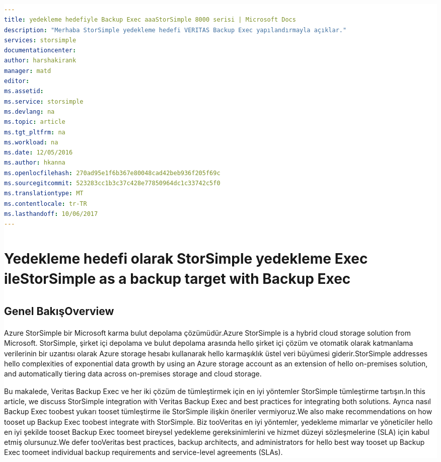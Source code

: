 ```yaml
---
title: yedekleme hedefiyle Backup Exec aaaStorSimple 8000 serisi | Microsoft Docs
description: "Merhaba StorSimple yedekleme hedefi VERITAS Backup Exec yapılandırmayla açıklar."
services: storsimple
documentationcenter: 
author: harshakirank
manager: matd
editor: 
ms.assetid: 
ms.service: storsimple
ms.devlang: na
ms.topic: article
ms.tgt_pltfrm: na
ms.workload: na
ms.date: 12/05/2016
ms.author: hkanna
ms.openlocfilehash: 270ad95e1f6b367e80048cad42beb936f205f69c
ms.sourcegitcommit: 523283cc1b3c37c428e77850964dc1c33742c5f0
ms.translationtype: MT
ms.contentlocale: tr-TR
ms.lasthandoff: 10/06/2017
---
```

# <a name="storsimple-as-a-backup-target-with-backup-exec"></a><span data-ttu-id="58b26-103">Yedekleme hedefi olarak StorSimple yedekleme Exec ile</span><span class="sxs-lookup"><span data-stu-id="58b26-103">StorSimple as a backup target with Backup Exec</span></span>

## <a name="overview"></a><span data-ttu-id="58b26-104">Genel Bakış</span><span class="sxs-lookup"><span data-stu-id="58b26-104">Overview</span></span>

<span data-ttu-id="58b26-105">Azure StorSimple bir Microsoft karma bulut depolama çözümüdür.</span><span class="sxs-lookup"><span data-stu-id="58b26-105">Azure StorSimple is a hybrid cloud storage solution from Microsoft.</span></span> <span data-ttu-id="58b26-106">StorSimple, şirket içi depolama ve bulut depolama arasında hello şirket içi çözüm ve otomatik olarak katmanlama verilerinin bir uzantısı olarak Azure storage hesabı kullanarak hello karmaşıklık üstel veri büyümesi giderir.</span><span class="sxs-lookup"><span data-stu-id="58b26-106">StorSimple addresses hello complexities of exponential data growth by using an Azure storage account as an extension of hello on-premises solution, and automatically tiering data across on-premises storage and cloud storage.</span></span>

<span data-ttu-id="58b26-107">Bu makalede, Veritas Backup Exec ve her iki çözüm de tümleştirmek için en iyi yöntemler StorSimple tümleştirme tartışın.</span><span class="sxs-lookup"><span data-stu-id="58b26-107">In this article, we discuss StorSimple integration with Veritas Backup Exec and best practices for integrating both solutions.</span></span> <span data-ttu-id="58b26-108">Ayrıca nasıl Backup Exec toobest yukarı tooset tümleştirme ile StorSimple ilişkin öneriler vermiyoruz.</span><span class="sxs-lookup"><span data-stu-id="58b26-108">We also make recommendations on how tooset up Backup Exec toobest integrate with StorSimple.</span></span> <span data-ttu-id="58b26-109">Biz tooVeritas en iyi yöntemler, yedekleme mimarlar ve yöneticiler hello en iyi şekilde tooset Backup Exec toomeet bireysel yedekleme gereksinimlerini ve hizmet düzeyi sözleşmelerine (SLA) için kabul etmiş olursunuz.</span><span class="sxs-lookup"><span data-stu-id="58b26-109">We defer tooVeritas best practices, backup architects, and administrators for hello best way tooset up Backup Exec toomeet individual backup requirements and service-level agreements (SLAs).</span></span>
